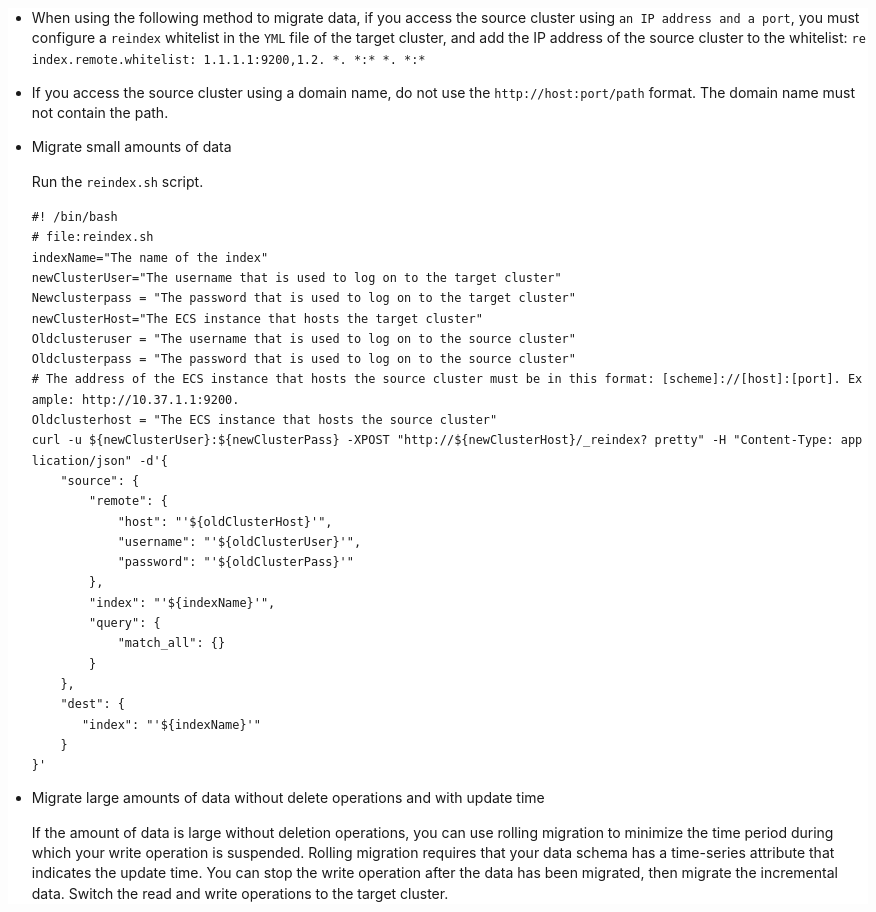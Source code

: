-   When using the following method to migrate data, if you access the source cluster using `an IP address and a port`, you must configure a `reindex` whitelist in the `YML` file of the target cluster, and add the IP address of the source cluster to the whitelist: `reindex.remote.whitelist: 1.1.1.1:9200,1.2. *. *:* *. *:*`
-   If you access the source cluster using a domain name, do not use the `http://host:port/path` format. The domain name must not contain the path.

-   Migrate small amounts of data

    Run the `reindex.sh` script.

    ```
    #! /bin/bash
    # file:reindex.sh
    indexName="The name of the index"
    newClusterUser="The username that is used to log on to the target cluster"
    Newclusterpass = "The password that is used to log on to the target cluster"
    newClusterHost="The ECS instance that hosts the target cluster"
    Oldclusteruser = "The username that is used to log on to the source cluster"
    Oldclusterpass = "The password that is used to log on to the source cluster"
    # The address of the ECS instance that hosts the source cluster must be in this format: [scheme]://[host]:[port]. Example: http://10.37.1.1:9200.
    Oldclusterhost = "The ECS instance that hosts the source cluster"
    curl -u ${newClusterUser}:${newClusterPass} -XPOST "http://${newClusterHost}/_reindex? pretty" -H "Content-Type: application/json" -d'{
        "source": {
            "remote": {
                "host": "'${oldClusterHost}'",
                "username": "'${oldClusterUser}'",
                "password": "'${oldClusterPass}'"
            },
            "index": "'${indexName}'",
            "query": {
                "match_all": {}
            }
        },
        "dest": {
           "index": "'${indexName}'"
        }
    }'
    ```

-   Migrate large amounts of data without delete operations and with update time

    If the amount of data is large without deletion operations, you can use rolling migration to minimize the time period during which your write operation is suspended. Rolling migration requires that your data schema has a time-series attribute that indicates the update time. You can stop the write operation after the data has been migrated, then migrate the incremental data. Switch the read and write operations to the target cluster.
